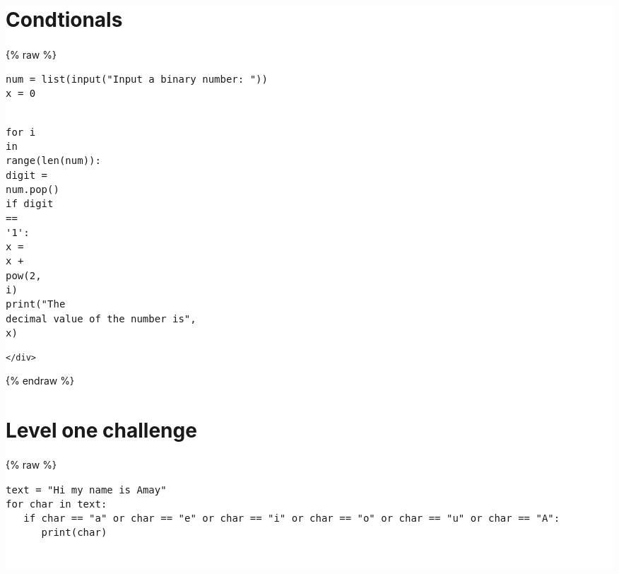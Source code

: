 <div class="cell border-box-sizing text_cell rendered"><div class="inner_cell">
<div class="text_cell_render border-box-sizing rendered_html">
<h1 id="Condtionals">Condtionals<a class="anchor-link" href="#Condtionals"> </a></h1>
</div>
</div>
</div>
    {% raw %}
    
<div class="cell border-box-sizing code_cell rendered">
<div class="input">

<div class="inner_cell">
    <div class="input_area">
<div class=" highlight hl-python"><pre><span></span><span class="n">num</span> <span class="o">=</span> <span class="nb">list</span><span class="p">(</span><span class="nb">input</span><span class="p">(</span><span class="s2">&quot;Input a binary number: &quot;</span><span class="p">))</span>
<span class="n">x</span> <span class="o">=</span> <span class="mi">0</span>

<span class="k">for</span> <span class="n">i</span> <span class="ow">in</span> <span class="nb">range</span><span class="p">(</span><span class="nb">len</span><span class="p">(</span><span class="n">num</span><span class="p">)):</span>
	<span class="n">digit</span> <span class="o">=</span> <span class="n">num</span><span class="o">.</span><span class="n">pop</span><span class="p">()</span>
	<span class="k">if</span> <span class="n">digit</span> <span class="o">==</span> <span class="s1">&#39;1&#39;</span><span class="p">:</span>
		<span class="n">x</span> <span class="o">=</span> <span class="n">x</span> <span class="o">+</span> <span class="nb">pow</span><span class="p">(</span><span class="mi">2</span><span class="p">,</span> <span class="n">i</span><span class="p">)</span>
<span class="nb">print</span><span class="p">(</span><span class="s2">&quot;The decimal value of the number is&quot;</span><span class="p">,</span> <span class="n">x</span><span class="p">)</span>
</pre></div>

    </div>
</div>
</div>

</div>
    {% endraw %}

<div class="cell border-box-sizing text_cell rendered"><div class="inner_cell">
<div class="text_cell_render border-box-sizing rendered_html">
<h1 id="Level-one-challenge">Level one challenge<a class="anchor-link" href="#Level-one-challenge"> </a></h1>
</div>
</div>
</div>
    {% raw %}
    
<div class="cell border-box-sizing code_cell rendered">
<div class="input">

<div class="inner_cell">
    <div class="input_area">
<div class=" highlight hl-python"><pre><span></span><span class="n">text</span> <span class="o">=</span> <span class="s2">&quot;Hi my name is Amay&quot;</span>
<span class="k">for</span> <span class="n">char</span> <span class="ow">in</span> <span class="n">text</span><span class="p">:</span>
   <span class="k">if</span> <span class="n">char</span> <span class="o">==</span> <span class="s2">&quot;a&quot;</span> <span class="ow">or</span> <span class="n">char</span> <span class="o">==</span> <span class="s2">&quot;e&quot;</span> <span class="ow">or</span> <span class="n">char</span> <span class="o">==</span> <span class="s2">&quot;i&quot;</span> <span class="ow">or</span> <span class="n">char</span> <span class="o">==</span> <span class="s2">&quot;o&quot;</span> <span class="ow">or</span> <span class="n">char</span> <span class="o">==</span> <span class="s2">&quot;u&quot;</span> <span class="ow">or</span> <span class="n">char</span> <span class="o">==</span> <span class="s2">&quot;A&quot;</span><span class="p">:</span>
      <span class="nb">print</span><span class="p">(</span><span class="n">char</span><span class="p">)</span>